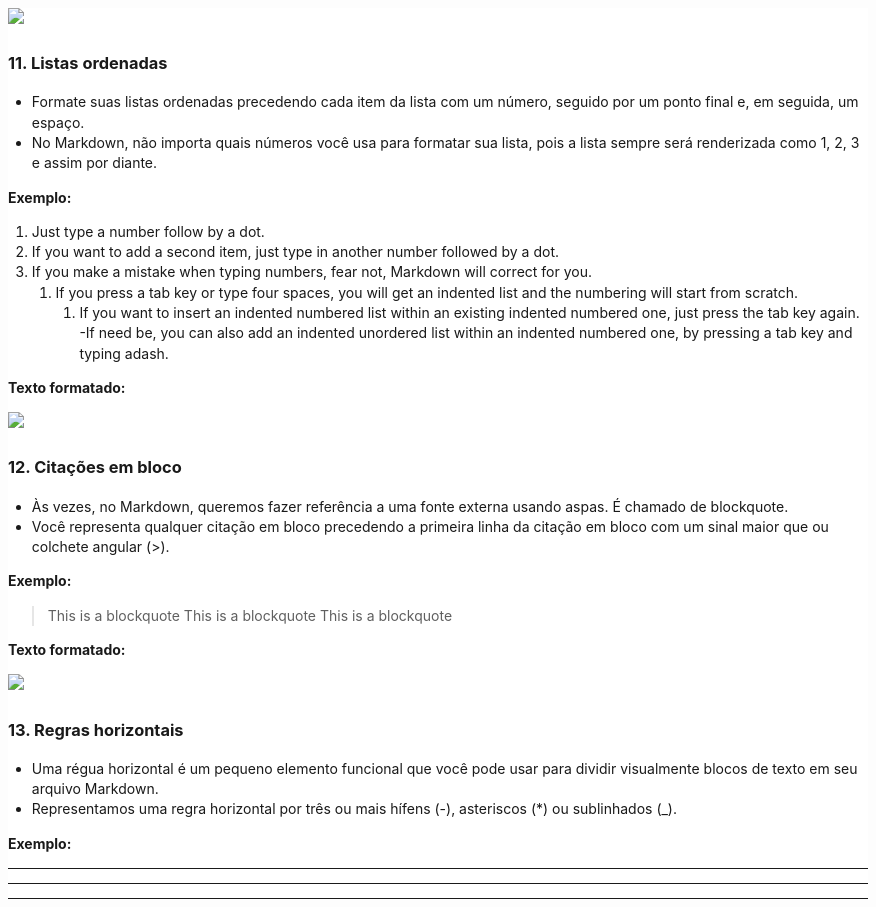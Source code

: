 ![](https://media.geeksforgeeks.org/wp-content/uploads/20210914194830/111.png)

### 11. Listas ordenadas

- Formate suas listas ordenadas precedendo cada item da lista com um número, seguido por um ponto final e, em seguida, um espaço.
- No Markdown, não importa quais números você usa para formatar sua lista, pois a lista sempre será renderizada como 1, 2, 3 e assim por diante.

**Exemplo:**

1. Just type a number follow by a dot.
2. If you want to add a second item, just type in another number followed by a dot.
3. If you make a mistake when typing numbers, fear not, Markdown will correct for you. 
    1. If you press a tab key or type four spaces, you will get an indented list and the numbering will start from scratch.
        1. If you want to insert an indented numbered list within an existing indented numbered one, just press the tab key again. 
            -If need be, you can also add an indented unordered list within an indented numbered one, by pressing a tab key and typing adash.

**Texto formatado:**

![](https://media.geeksforgeeks.org/wp-content/uploads/20210914195216/14.png)

### 12. Citações em bloco

- Às vezes, no Markdown, queremos fazer referência a uma fonte externa usando aspas. É chamado de blockquote.
- Você representa qualquer citação em bloco precedendo a primeira linha da citação em bloco com um sinal maior que ou colchete angular (>).

**Exemplo:**

> This is a blockquote
> This is a blockquote
> This is a blockquote

**Texto formatado:**

![](https://media.geeksforgeeks.org/wp-content/uploads/20210914195621/15.png)

### 13. Regras horizontais

- Uma régua horizontal é um pequeno elemento funcional que você pode usar para dividir visualmente blocos de texto em seu arquivo Markdown.
- Representamos uma regra horizontal por três ou mais hífens (-), asteriscos (*) ou sublinhados (_).

**Exemplo:**

---
* * *
___
